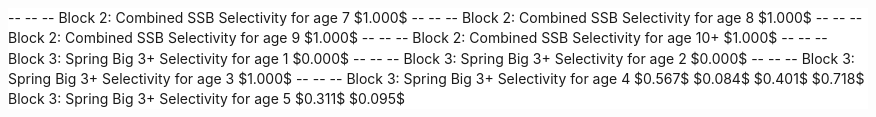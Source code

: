    <td style="text-align:right;"> -- </td>
   <td style="text-align:right;"> -- </td>
   <td style="text-align:right;"> -- </td>
  </tr>
  <tr>
   <td style="text-align:left;"> Block 2: Combined SSB Selectivity for age 7 </td>
   <td style="text-align:right;"> $1.000$ </td>
   <td style="text-align:right;"> -- </td>
   <td style="text-align:right;"> -- </td>
   <td style="text-align:right;"> -- </td>
  </tr>
  <tr>
   <td style="text-align:left;"> Block 2: Combined SSB Selectivity for age 8 </td>
   <td style="text-align:right;"> $1.000$ </td>
   <td style="text-align:right;"> -- </td>
   <td style="text-align:right;"> -- </td>
   <td style="text-align:right;"> -- </td>
  </tr>
  <tr>
   <td style="text-align:left;"> Block 2: Combined SSB Selectivity for age 9 </td>
   <td style="text-align:right;"> $1.000$ </td>
   <td style="text-align:right;"> -- </td>
   <td style="text-align:right;"> -- </td>
   <td style="text-align:right;"> -- </td>
  </tr>
  <tr>
   <td style="text-align:left;"> Block 2: Combined SSB Selectivity for age 10+ </td>
   <td style="text-align:right;"> $1.000$ </td>
   <td style="text-align:right;"> -- </td>
   <td style="text-align:right;"> -- </td>
   <td style="text-align:right;"> -- </td>
  </tr>
  <tr>
   <td style="text-align:left;"> Block 3: Spring Big 3+ Selectivity for age 1 </td>
   <td style="text-align:right;"> $0.000$ </td>
   <td style="text-align:right;"> -- </td>
   <td style="text-align:right;"> -- </td>
   <td style="text-align:right;"> -- </td>
  </tr>
  <tr>
   <td style="text-align:left;"> Block 3: Spring Big 3+ Selectivity for age 2 </td>
   <td style="text-align:right;"> $0.000$ </td>
   <td style="text-align:right;"> -- </td>
   <td style="text-align:right;"> -- </td>
   <td style="text-align:right;"> -- </td>
  </tr>
  <tr>
   <td style="text-align:left;"> Block 3: Spring Big 3+ Selectivity for age 3 </td>
   <td style="text-align:right;"> $1.000$ </td>
   <td style="text-align:right;"> -- </td>
   <td style="text-align:right;"> -- </td>
   <td style="text-align:right;"> -- </td>
  </tr>
  <tr>
   <td style="text-align:left;"> Block 3: Spring Big 3+ Selectivity for age 4 </td>
   <td style="text-align:right;"> $0.567$ </td>
   <td style="text-align:right;"> $0.084$ </td>
   <td style="text-align:right;"> $0.401$ </td>
   <td style="text-align:right;"> $0.718$ </td>
  </tr>
  <tr>
   <td style="text-align:left;"> Block 3: Spring Big 3+ Selectivity for age 5 </td>
   <td style="text-align:right;"> $0.311$ </td>
   <td style="text-align:right;"> $0.095$ </td>